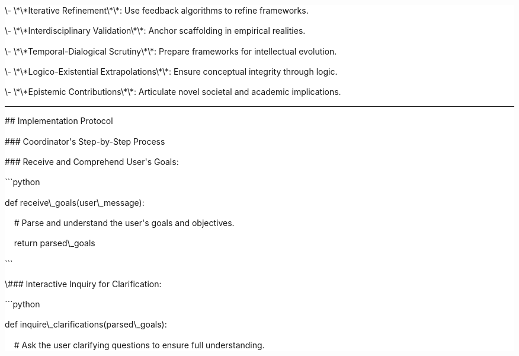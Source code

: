   

\\- \\\*\\\*Iterative Refinement\\\*\\\*: Use feedback algorithms to refine frameworks.

  

\\- \\\*\\\*Interdisciplinary Validation\\\*\\\*: Anchor scaffolding in empirical realities.

  

\\- \\\*\\\*Temporal-Dialogical Scrutiny\\\*\\\*: Prepare frameworks for intellectual evolution.

  

\\- \\\*\\\*Logico-Existential Extrapolations\\\*\\\*: Ensure conceptual integrity through logic.

  

\\- \\\*\\\*Epistemic Contributions\\\*\\\*: Articulate novel societal and academic implications.  

  

* * *

  

\## Implementation Protocol

  

\### Coordinator's Step-by-Step Process

\### Receive and Comprehend User's Goals:

  

\`\`\`python

  

def receive\\\_goals(user\\\_message):

  

    # Parse and understand the user's goals and objectives.

  

    return parsed\\\_goals

  

\`\`\` 

  

\\### Interactive Inquiry for Clarification:

  

\`\`\`python

  

def inquire\\\_clarifications(parsed\\\_goals):

  

    # Ask the user clarifying questions to ensure full understanding.
